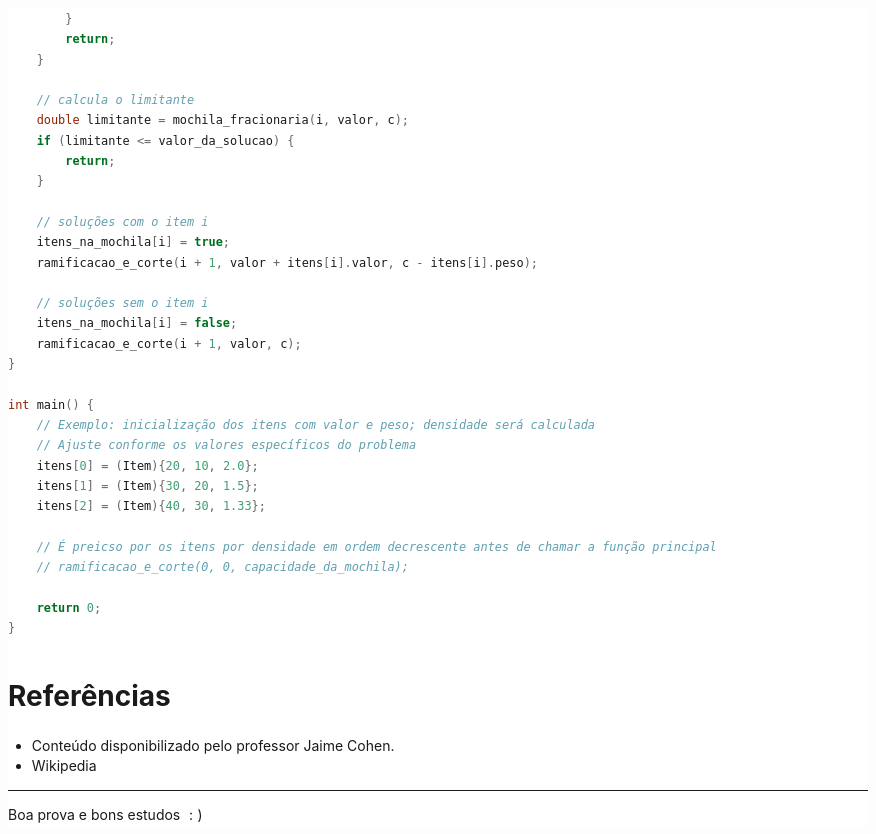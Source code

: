 ```c
        }
        return;
    }

    // calcula o limitante
    double limitante = mochila_fracionaria(i, valor, c);
    if (limitante <= valor_da_solucao) {
        return;
    }

    // soluções com o item i
    itens_na_mochila[i] = true;
    ramificacao_e_corte(i + 1, valor + itens[i].valor, c - itens[i].peso);

    // soluções sem o item i
    itens_na_mochila[i] = false;
    ramificacao_e_corte(i + 1, valor, c);
}

int main() {
    // Exemplo: inicialização dos itens com valor e peso; densidade será calculada
    // Ajuste conforme os valores específicos do problema
    itens[0] = (Item){20, 10, 2.0};
    itens[1] = (Item){30, 20, 1.5};
    itens[2] = (Item){40, 30, 1.33};

    // É preicso por os itens por densidade em ordem decrescente antes de chamar a função principal
    // ramificacao_e_corte(0, 0, capacidade_da_mochila);

    return 0;
}
```

# Referências

+ Conteúdo disponibilizado pelo professor Jaime Cohen.
+ Wikipedia

___

Boa prova e bons estudos $:)$